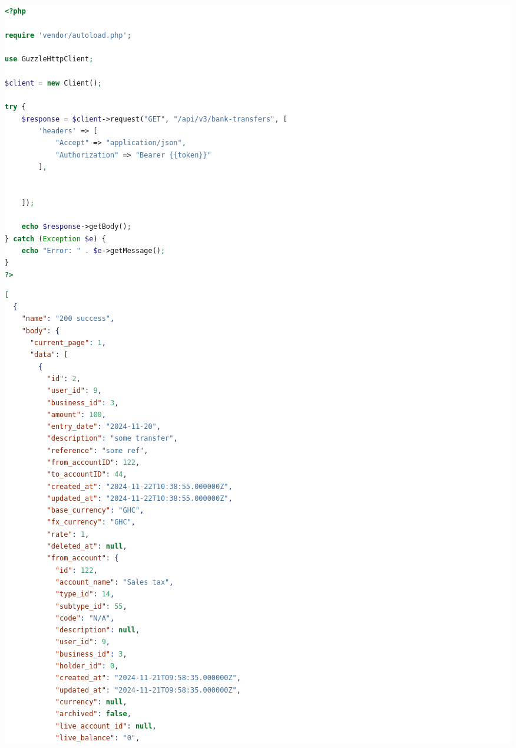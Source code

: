 ```php
<?php

require 'vendor/autoload.php';

use GuzzleHttpClient;

$client = new Client();

try {
    $response = $client->request("GET", "/api/v3/bank-transfers", [
        'headers' => [
            "Accept" => "application/json",
            "Authorization" => "Bearer {{token}}"
        ],


    ]);

    echo $response->getBody();
} catch (Exception $e) {
    echo "Error: " . $e->getMessage();
}
?>
```

```json
[
  {
    "name": "200 success",
    "body": {
      "current_page": 1,
      "data": [
        {
          "id": 2,
          "user_id": 9,
          "business_id": 3,
          "amount": 100,
          "entry_date": "2024-11-20",
          "description": "some transfer",
          "reference": "some ref",
          "from_accountID": 122,
          "to_accountID": 44,
          "created_at": "2024-11-22T10:38:55.000000Z",
          "updated_at": "2024-11-22T10:38:55.000000Z",
          "base_currency": "GHC",
          "fx_currency": "GHC",
          "rate": 1,
          "deleted_at": null,
          "from_account": {
            "id": 122,
            "account_name": "Sales tax",
            "type_id": 14,
            "subtype_id": 55,
            "code": "N/A",
            "description": null,
            "user_id": 9,
            "business_id": 3,
            "holder_id": 0,
            "created_at": "2024-11-21T09:58:35.000000Z",
            "updated_at": "2024-11-21T09:58:35.000000Z",
            "currency": null,
            "archived": false,
            "live_account_id": null,
            "live_balance": "0",
```